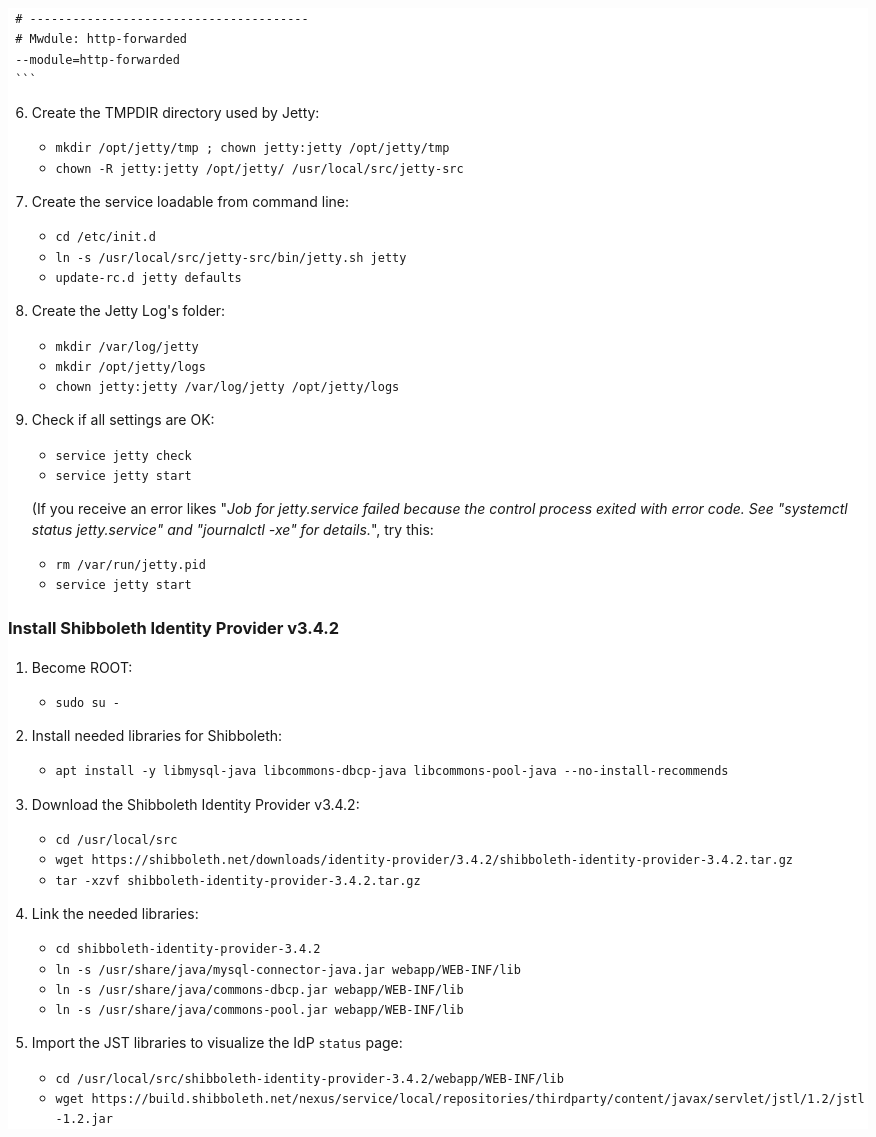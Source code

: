      # ---------------------------------------
     # Mwdule: http-forwarded
     --module=http-forwarded
     ```

6. Create the TMPDIR directory used by Jetty:
   * ```mkdir /opt/jetty/tmp ; chown jetty:jetty /opt/jetty/tmp```
   * ```chown -R jetty:jetty /opt/jetty/ /usr/local/src/jetty-src```

7. Create the service loadable from command line:
   * ```cd /etc/init.d```
   * ```ln -s /usr/local/src/jetty-src/bin/jetty.sh jetty```
   * ```update-rc.d jetty defaults```

8. Create the Jetty Log's folder:
   * ```mkdir /var/log/jetty```
   * ```mkdir /opt/jetty/logs```
   * ```chown jetty:jetty /var/log/jetty /opt/jetty/logs```

9. Check if all settings are OK:
   * ```service jetty check```
   * ```service jetty start```
  
   (If you receive an error likes "*Job for jetty.service failed because the control process exited with error code. See "systemctl status jetty.service" and "journalctl -xe" for details.*", try this: 
     * ```rm /var/run/jetty.pid```
     * ```service jetty start```

### Install Shibboleth Identity Provider v3.4.2

1. Become ROOT:
   * ```sudo su -```

2. Install needed libraries for Shibboleth:
   * ```apt install -y libmysql-java libcommons-dbcp-java libcommons-pool-java --no-install-recommends```

3. Download the Shibboleth Identity Provider v3.4.2:
   * ```cd /usr/local/src```
   * ```wget https://shibboleth.net/downloads/identity-provider/3.4.2/shibboleth-identity-provider-3.4.2.tar.gz```
   * ```tar -xzvf shibboleth-identity-provider-3.4.2.tar.gz```

4. Link the needed libraries:
   * ```cd shibboleth-identity-provider-3.4.2```
   * ```ln -s /usr/share/java/mysql-connector-java.jar webapp/WEB-INF/lib```
   * ```ln -s /usr/share/java/commons-dbcp.jar webapp/WEB-INF/lib```
   * ```ln -s /usr/share/java/commons-pool.jar webapp/WEB-INF/lib```

5. Import the JST libraries to visualize the IdP ```status``` page:
   * ```cd /usr/local/src/shibboleth-identity-provider-3.4.2/webapp/WEB-INF/lib```
   * ```wget https://build.shibboleth.net/nexus/service/local/repositories/thirdparty/content/javax/servlet/jstl/1.2/jstl-1.2.jar```
